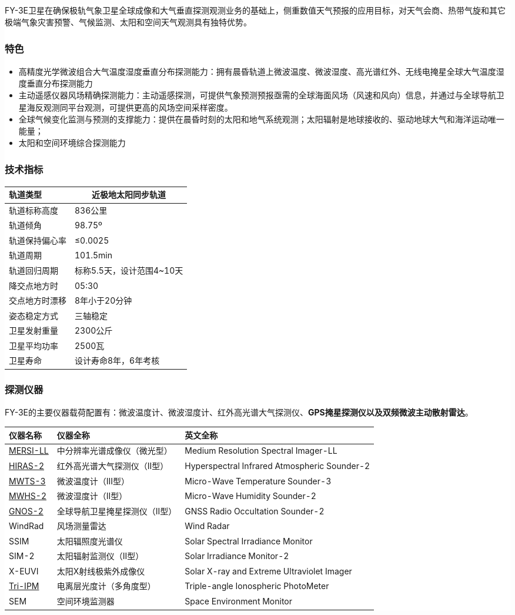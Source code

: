 FY-3E卫星在确保极轨气象卫星全球成像和大气垂直探测观测业务的基础上，侧重数值天气预报的应用目标，对天气会商、热带气旋和其它极端气象灾害预警、气候监测、太阳和空间天气观测具有独特优势。

### 特色
- 高精度光学微波组合大气温度湿度垂直分布探测能力：拥有晨昏轨道上微波温度、微波湿度、高光谱红外、无线电掩星全球大气温度湿度垂直分布探测能力
- 主动遥感仪器风场精确探测能力：主动遥感探测，可提供气象预测预报亟需的全球海面风场（风速和风向）信息，并通过与全球导航卫星海反观测同平台观测，可提供更高的风场空间采样密度。
- 全球气候变化监测与预测的支撑能力：提供在晨昏时刻的太阳和地气系统观测；太阳辐射是地球接收的、驱动地球大气和海洋运动唯一能量；
- 太阳和空间环境综合探测能力

### 技术指标

| 轨道类型       | 近极地太阳同步轨道        |
| :------------- | ------------------------- |
| 轨道标称高度   | 836公里                   |
| 轨道倾角       | 98.75º                    |
| 轨道保持偏心率 | ≤0.0025                   |
| 轨道周期       | 101.5min                  |
| 轨道回归周期   | 标称5.5天，设计范围4~10天 |
| 降交点地方时   | 05:30                     |
| 交点地方时漂移 | 8年小于20分钟             |
| 姿态稳定方式   | 三轴稳定                  |
| 卫星发射重量   | 2300公斤                  |
| 卫星平均功率   | 2500瓦                    |
| 卫星寿命       | 设计寿命8年，6年考核      |

### 探测仪器

FY-3E的主要仪器载荷配置有：微波温度计、微波湿度计、红外高光谱大气探测仪、**GPS掩星探测仪以及双频微波主动散射雷达**。

| 仪器名称                                                     | 仪器全称                       | 英文全称                                     |
| :----------------------------------------------------------- | :----------------------------- | :------------------------------------------- |
| [MERSI-LL ](http://fy4.nsmc.org.cn/nsmc/cn/instrument/MERSI-LL.html) | 中分辨率光谱成像仪（微光型）   | Medium Resolution Spectral Imager-LL         |
| [HIRAS-2 ](http://fy4.nsmc.org.cn/nsmc/cn/instrument/HIRAS.html) | 红外高光谱大气探测仪（II型）   | Hyperspectral Infrared Atmospheric Sounder-2 |
| [MWTS-3 ](http://fy4.nsmc.org.cn/nsmc/cn/instrument/MWTS-2.html) | 微波温度计（III型）            | Micro-Wave Temperature Sounder-3             |
| [MWHS-2 ](http://fy4.nsmc.org.cn/nsmc/cn/instrument/MWHS-2.html) | 微波湿度计（II型）             | Micro-Wave Humidity Sounder-2                |
| [GNOS-2 ](http://fy4.nsmc.org.cn/nsmc/cn/instrument/GNOS.html) | 全球导航卫星掩星探测仪（II型） | GNSS Radio Occultation Sounder-2             |
| WindRad                                                      | 风场测量雷达                   | Wind Radar                                   |
| SSIM                                                         | 太阳辐照度光谱仪               | Solar Spectral Irradiance Monitor            |
| SIM-2                                                        | 太阳辐射监测仪（II型）         | Solar Irradiance Monitor-2                   |
| X-EUVI                                                       | 太阳X射线极紫外成像仪          | Solar X-ray and Extreme Ultraviolet Imager   |
| [Tri-IPM ](http://fy4.nsmc.org.cn/nsmc/cn/instrument/IPM.html) | 电离层光度计（多角度型）       | Triple-angle Ionospheric PhotoMeter          |
| SEM                                                          | 空间环境监测器                 | Space Environment Monitor                    |
